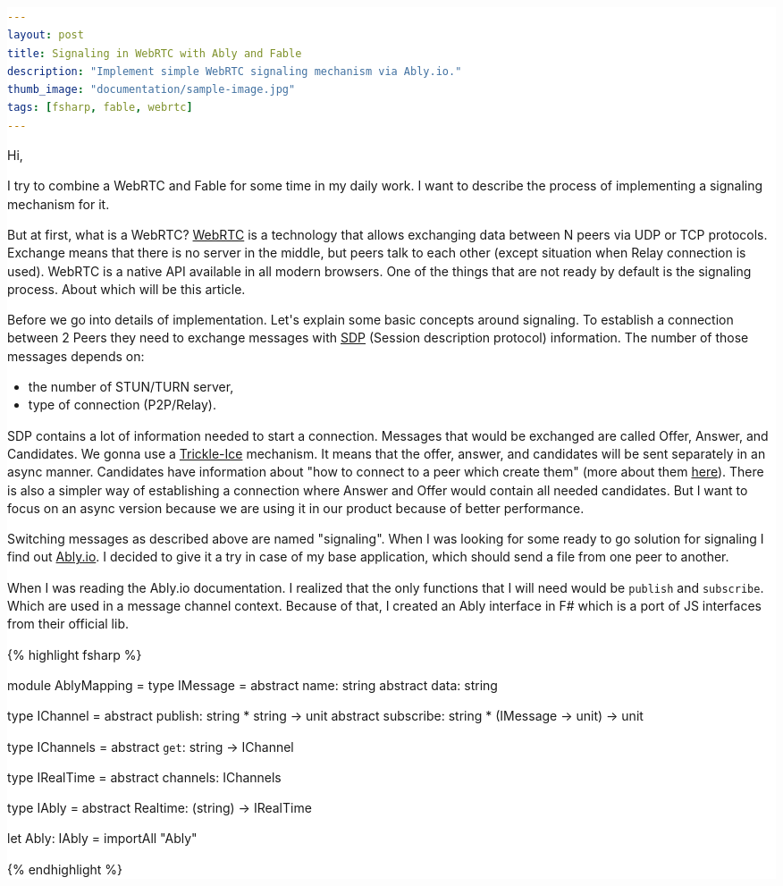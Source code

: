 ```yaml
---
layout: post
title: Signaling in WebRTC with Ably and Fable
description: "Implement simple WebRTC signaling mechanism via Ably.io."
thumb_image: "documentation/sample-image.jpg"
tags: [fsharp, fable, webrtc]
---
```


Hi,

I try to combine a WebRTC and Fable for some time in my daily work. I want to describe the process of implementing a signaling mechanism for it.

But at first, what is a WebRTC? [WebRTC](https://webrtc.org/) is a technology that allows exchanging data between N peers via UDP or TCP protocols.
Exchange means that there is no server in the middle, but peers talk to each other (except situation when Relay connection is used). WebRTC is a native API available in all modern browsers. One of the things that are not ready by default is the signaling process. About which will be this article.

Before we go into details of implementation. Let's explain some basic concepts around signaling. To establish a connection between 2 Peers they need to exchange messages with [SDP](https://developer.mozilla.org/en-US/docs/Glossary/SDP) (Session description protocol) information. The number of those messages depends on:

- the number of STUN/TURN server,
- type of connection (P2P/Relay). 

SDP contains a lot of information needed to start a connection. Messages that would be exchanged are called Offer, Answer, and Candidates. We gonna use a [Trickle-Ice](https://webrtcglossary.com/trickle-ice/) mechanism. It means that the offer, answer, and candidates will be sent separately in an async manner. Candidates have information about "how to connect to a peer which create them" (more about them [here](https://developer.mozilla.org/en-US/docs/Web/API/RTCIceCandidate)). There is also a simpler way of establishing a connection where Answer and Offer would contain all needed candidates. But I want to focus on an async version because we are using it in our product because of better performance.

Switching messages as described above are named "signaling". When I was looking for some ready to go solution for signaling I find out [Ably.io](https://www.ably.io/). I decided to give it a try in case of my base application, which should send a file from one peer to another.

When I was reading the Ably.io documentation. I realized that the only functions that I will need would be `publish` and `subscribe`. Which are used in a message channel context. Because of that, I created an Ably interface in F# which is a port of JS interfaces from their official lib.

{% highlight fsharp %}

module AblyMapping =
  type IMessage =
    abstract name: string
    abstract data: string

  type IChannel =
    abstract publish: string * string -> unit
    abstract subscribe: string * (IMessage -> unit) -> unit

  type IChannels =
    abstract ``get``: string -> IChannel

  type IRealTime =
    abstract channels: IChannels

  type IAbly =
    abstract Realtime: (string) -> IRealTime

  let Ably: IAbly = importAll "Ably"

{% endhighlight %}
